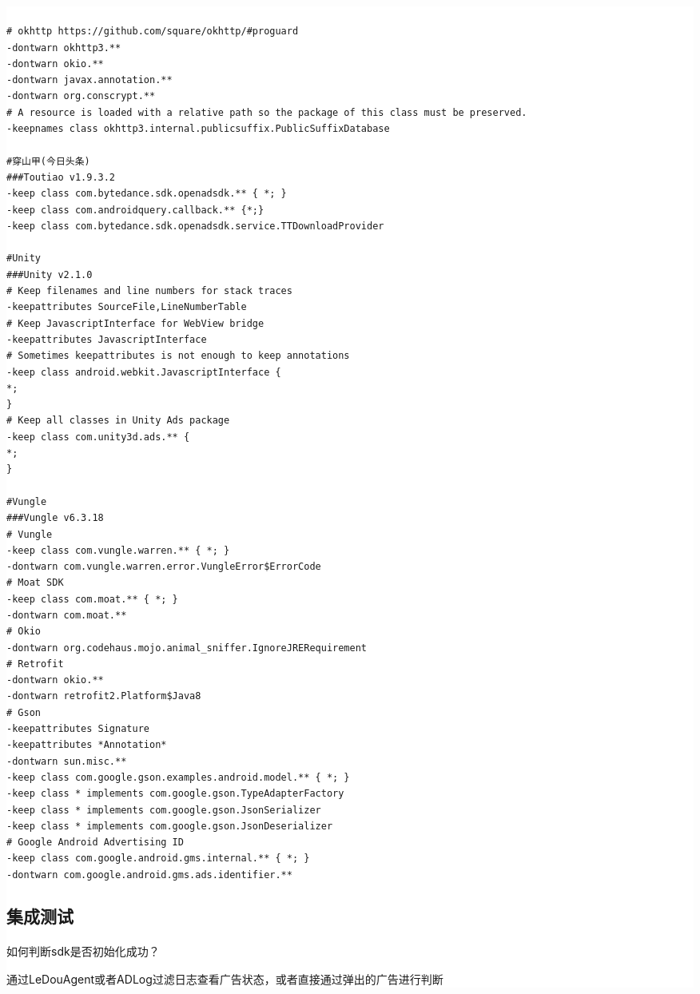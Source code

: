 ```text

# okhttp https://github.com/square/okhttp/#proguard
-dontwarn okhttp3.**
-dontwarn okio.**
-dontwarn javax.annotation.**
-dontwarn org.conscrypt.**
# A resource is loaded with a relative path so the package of this class must be preserved.
-keepnames class okhttp3.internal.publicsuffix.PublicSuffixDatabase

#穿山甲(今日头条)
###Toutiao v1.9.3.2
-keep class com.bytedance.sdk.openadsdk.** { *; }
-keep class com.androidquery.callback.** {*;}
-keep class com.bytedance.sdk.openadsdk.service.TTDownloadProvider

#Unity
###Unity v2.1.0
# Keep filenames and line numbers for stack traces
-keepattributes SourceFile,LineNumberTable
# Keep JavascriptInterface for WebView bridge
-keepattributes JavascriptInterface
# Sometimes keepattributes is not enough to keep annotations
-keep class android.webkit.JavascriptInterface {
*;
}
# Keep all classes in Unity Ads package
-keep class com.unity3d.ads.** {
*;
}

#Vungle
###Vungle v6.3.18
# Vungle
-keep class com.vungle.warren.** { *; }
-dontwarn com.vungle.warren.error.VungleError$ErrorCode
# Moat SDK
-keep class com.moat.** { *; }
-dontwarn com.moat.**
# Okio
-dontwarn org.codehaus.mojo.animal_sniffer.IgnoreJRERequirement
# Retrofit
-dontwarn okio.**
-dontwarn retrofit2.Platform$Java8
# Gson
-keepattributes Signature
-keepattributes *Annotation*
-dontwarn sun.misc.**
-keep class com.google.gson.examples.android.model.** { *; }
-keep class * implements com.google.gson.TypeAdapterFactory
-keep class * implements com.google.gson.JsonSerializer
-keep class * implements com.google.gson.JsonDeserializer
# Google Android Advertising ID
-keep class com.google.android.gms.internal.** { *; }
-dontwarn com.google.android.gms.ads.identifier.**
```

## 集成测试

如何判断sdk是否初始化成功？

通过LeDouAgent或者ADLog过滤日志查看广告状态，或者直接通过弹出的广告进行判断

